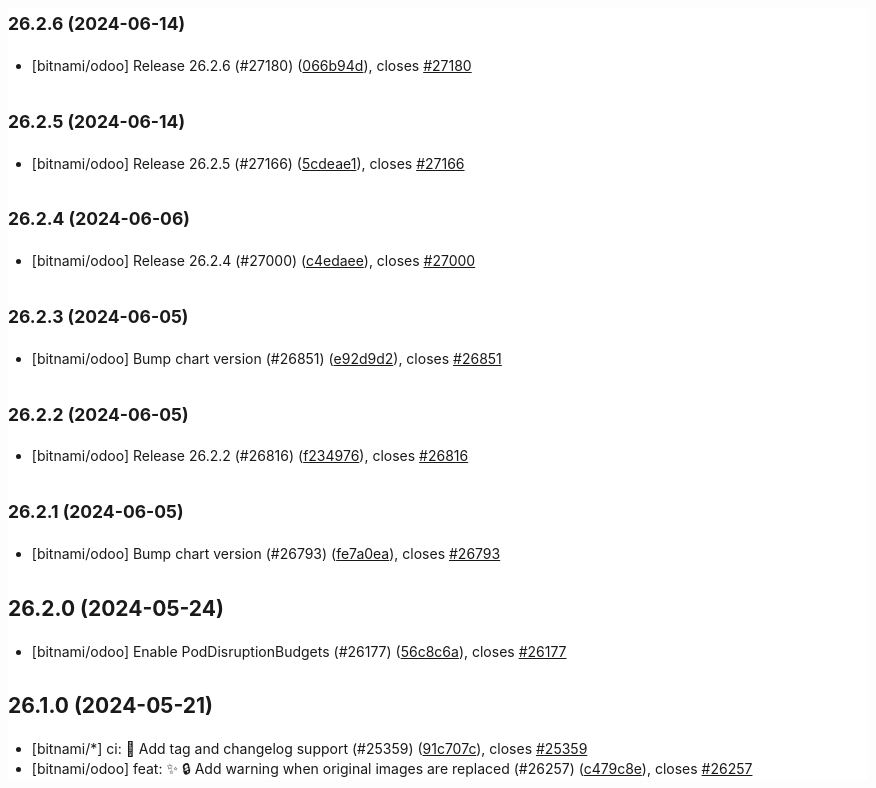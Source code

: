 ## <small>26.2.6 (2024-06-14)</small>

* [bitnami/odoo] Release 26.2.6 (#27180) ([066b94d](https://github.com/bitnami/charts/commit/066b94dbf8f3b03a6fe6173c905fdc7fb30e8a53)), closes [#27180](https://github.com/bitnami/charts/issues/27180)

## <small>26.2.5 (2024-06-14)</small>

* [bitnami/odoo] Release 26.2.5 (#27166) ([5cdeae1](https://github.com/bitnami/charts/commit/5cdeae10981e39e5318749dfe4cd5de405b0a632)), closes [#27166](https://github.com/bitnami/charts/issues/27166)

## <small>26.2.4 (2024-06-06)</small>

* [bitnami/odoo] Release 26.2.4 (#27000) ([c4edaee](https://github.com/bitnami/charts/commit/c4edaee4c2f47ebd24b6cea00a955818ad20de3f)), closes [#27000](https://github.com/bitnami/charts/issues/27000)

## <small>26.2.3 (2024-06-05)</small>

* [bitnami/odoo] Bump chart version (#26851) ([e92d9d2](https://github.com/bitnami/charts/commit/e92d9d271efda7175001253aa208830e13d57548)), closes [#26851](https://github.com/bitnami/charts/issues/26851)

## <small>26.2.2 (2024-06-05)</small>

* [bitnami/odoo] Release 26.2.2 (#26816) ([f234976](https://github.com/bitnami/charts/commit/f234976acec4e6a8d3d8d9998984c0cfb71bf420)), closes [#26816](https://github.com/bitnami/charts/issues/26816)

## <small>26.2.1 (2024-06-05)</small>

* [bitnami/odoo] Bump chart version (#26793) ([fe7a0ea](https://github.com/bitnami/charts/commit/fe7a0ea6e62403f1ad9893158ad74b71e59f3c1f)), closes [#26793](https://github.com/bitnami/charts/issues/26793)

## 26.2.0 (2024-05-24)

* [bitnami/odoo] Enable PodDisruptionBudgets (#26177) ([56c8c6a](https://github.com/bitnami/charts/commit/56c8c6a2c992b3cefe1d7630237dd49e295df801)), closes [#26177](https://github.com/bitnami/charts/issues/26177)

## 26.1.0 (2024-05-21)

* [bitnami/*] ci: :construction_worker: Add tag and changelog support (#25359) ([91c707c](https://github.com/bitnami/charts/commit/91c707c9e4e574725a09505d2d313fb93f1b4c0a)), closes [#25359](https://github.com/bitnami/charts/issues/25359)
* [bitnami/odoo] feat: :sparkles: :lock: Add warning when original images are replaced (#26257) ([c479c8e](https://github.com/bitnami/charts/commit/c479c8e4052ad791da225386c326e674b998bcce)), closes [#26257](https://github.com/bitnami/charts/issues/26257)
